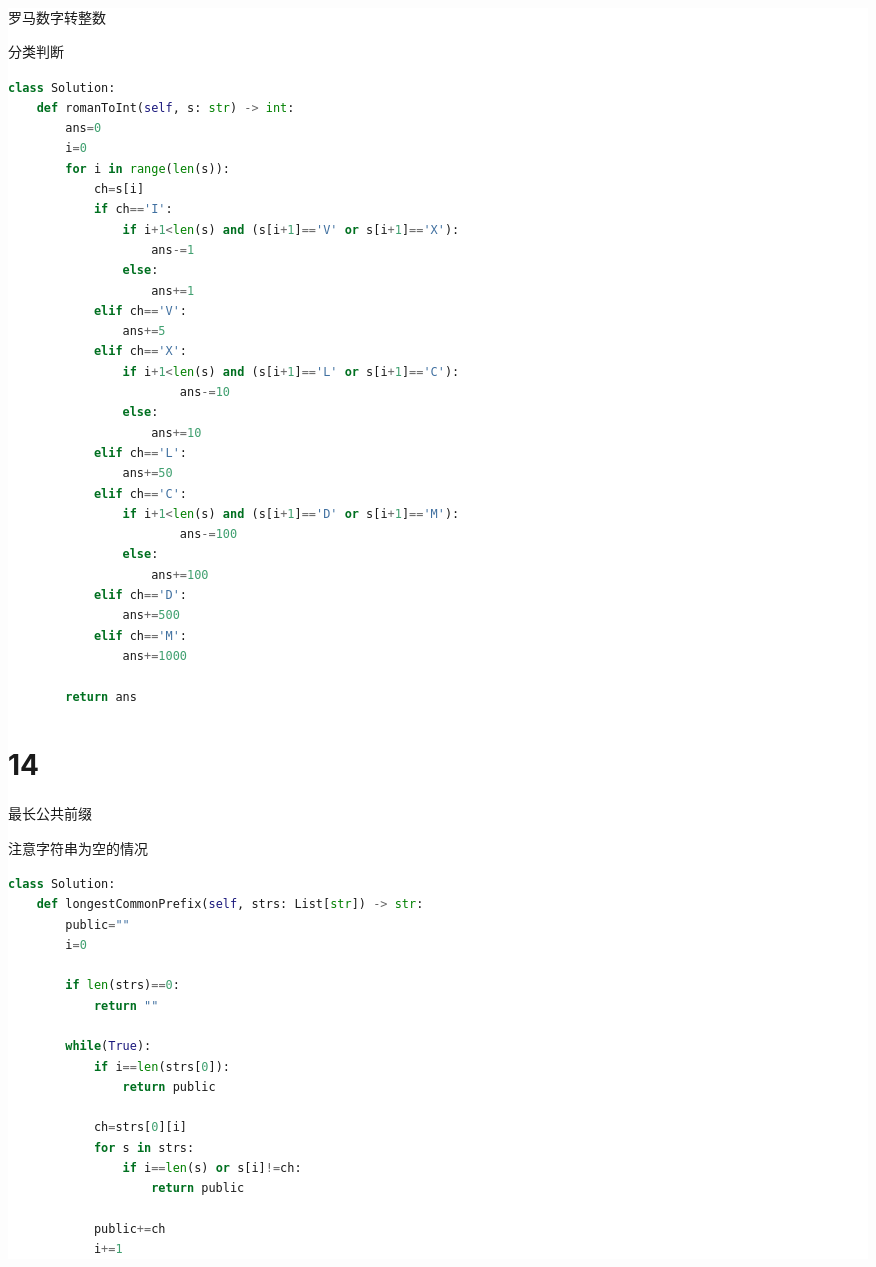 罗马数字转整数

分类判断

```python
class Solution:
    def romanToInt(self, s: str) -> int:
        ans=0
        i=0
        for i in range(len(s)):
            ch=s[i]
            if ch=='I':
                if i+1<len(s) and (s[i+1]=='V' or s[i+1]=='X'):
                    ans-=1
                else:
                    ans+=1
            elif ch=='V':
                ans+=5
            elif ch=='X':
                if i+1<len(s) and (s[i+1]=='L' or s[i+1]=='C'):
                        ans-=10
                else:
                    ans+=10
            elif ch=='L':
                ans+=50
            elif ch=='C':
                if i+1<len(s) and (s[i+1]=='D' or s[i+1]=='M'):
                        ans-=100
                else:
                    ans+=100
            elif ch=='D':
                ans+=500
            elif ch=='M':
                ans+=1000

        return ans
```



# 14

最长公共前缀

注意字符串为空的情况

```python
class Solution:
    def longestCommonPrefix(self, strs: List[str]) -> str:
        public=""
        i=0

        if len(strs)==0:
            return ""

        while(True):
            if i==len(strs[0]):
                return public
                
            ch=strs[0][i]
            for s in strs:
                if i==len(s) or s[i]!=ch:
                    return public
            
            public+=ch
            i+=1
```